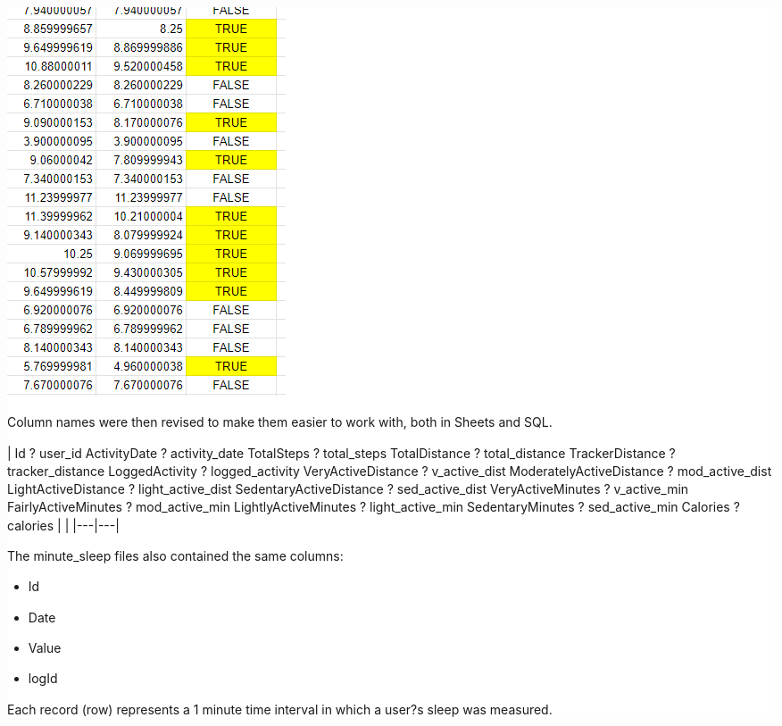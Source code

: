 ![](/images/Cbg_Image_1.png)

Column names were then revised to make them easier to work with, both in Sheets and SQL.

| Id ? user_id
ActivityDate ? activity_date
TotalSteps ? total_steps
TotalDistance ? total_distance
TrackerDistance ? tracker_distance
LoggedActivity ? logged_activity
VeryActiveDistance ? v_active_dist
ModeratelyActiveDistance ? mod_active_dist
LightActiveDistance ? light_active_dist
SedentaryActiveDistance ? sed_active_dist
VeryActiveMinutes ? v_active_min
FairlyActiveMinutes ? mod_active_min
LightlyActiveMinutes ? light_active_min
SedentaryMinutes ? sed_active_min
Calories ? calories |  |
|---|---|

The minute_sleep files also contained the same columns:

- Id

- Date

- Value

- logId

Each record (row) represents a 1 minute time interval in which a user?s sleep was measured.
